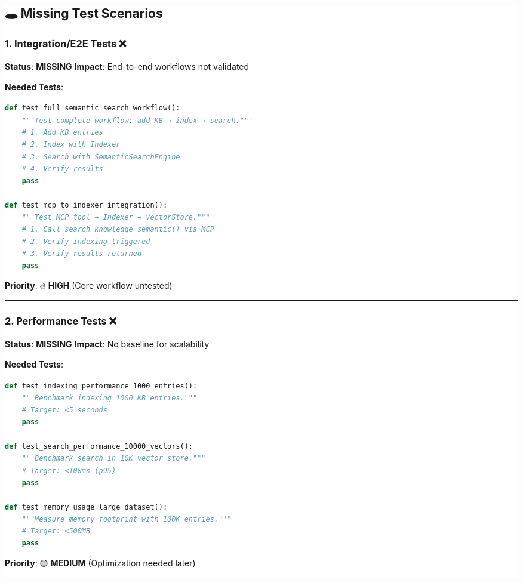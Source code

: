 ## 🕳️ Missing Test Scenarios

### 1. Integration/E2E Tests ❌

**Status**: **MISSING**
**Impact**: End-to-end workflows not validated

**Needed Tests**:
```python
def test_full_semantic_search_workflow():
    """Test complete workflow: add KB → index → search."""
    # 1. Add KB entries
    # 2. Index with Indexer
    # 3. Search with SemanticSearchEngine
    # 4. Verify results
    pass

def test_mcp_to_indexer_integration():
    """Test MCP tool → Indexer → VectorStore."""
    # 1. Call search_knowledge_semantic() via MCP
    # 2. Verify indexing triggered
    # 3. Verify results returned
    pass
```

**Priority**: 🔥 **HIGH** (Core workflow untested)

---

### 2. Performance Tests ❌

**Status**: **MISSING**
**Impact**: No baseline for scalability

**Needed Tests**:
```python
def test_indexing_performance_1000_entries():
    """Benchmark indexing 1000 KB entries."""
    # Target: <5 seconds
    pass

def test_search_performance_10000_vectors():
    """Benchmark search in 10K vector store."""
    # Target: <100ms (p95)
    pass

def test_memory_usage_large_dataset():
    """Measure memory footprint with 100K entries."""
    # Target: <500MB
    pass
```

**Priority**: 🟡 **MEDIUM** (Optimization needed later)

---